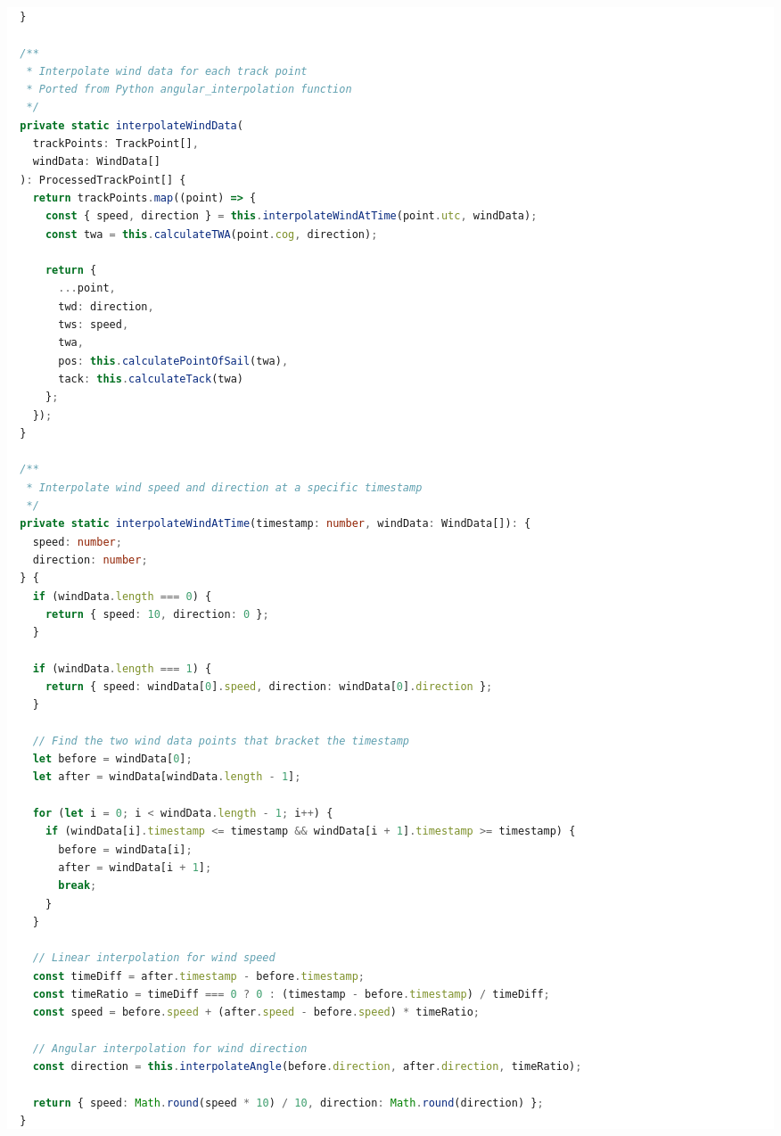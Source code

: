```typescript
  }

  /**
   * Interpolate wind data for each track point
   * Ported from Python angular_interpolation function
   */
  private static interpolateWindData(
    trackPoints: TrackPoint[],
    windData: WindData[]
  ): ProcessedTrackPoint[] {
    return trackPoints.map((point) => {
      const { speed, direction } = this.interpolateWindAtTime(point.utc, windData);
      const twa = this.calculateTWA(point.cog, direction);

      return {
        ...point,
        twd: direction,
        tws: speed,
        twa,
        pos: this.calculatePointOfSail(twa),
        tack: this.calculateTack(twa)
      };
    });
  }

  /**
   * Interpolate wind speed and direction at a specific timestamp
   */
  private static interpolateWindAtTime(timestamp: number, windData: WindData[]): {
    speed: number;
    direction: number;
  } {
    if (windData.length === 0) {
      return { speed: 10, direction: 0 };
    }

    if (windData.length === 1) {
      return { speed: windData[0].speed, direction: windData[0].direction };
    }

    // Find the two wind data points that bracket the timestamp
    let before = windData[0];
    let after = windData[windData.length - 1];

    for (let i = 0; i < windData.length - 1; i++) {
      if (windData[i].timestamp <= timestamp && windData[i + 1].timestamp >= timestamp) {
        before = windData[i];
        after = windData[i + 1];
        break;
      }
    }

    // Linear interpolation for wind speed
    const timeDiff = after.timestamp - before.timestamp;
    const timeRatio = timeDiff === 0 ? 0 : (timestamp - before.timestamp) / timeDiff;
    const speed = before.speed + (after.speed - before.speed) * timeRatio;

    // Angular interpolation for wind direction
    const direction = this.interpolateAngle(before.direction, after.direction, timeRatio);

    return { speed: Math.round(speed * 10) / 10, direction: Math.round(direction) };
  }

```